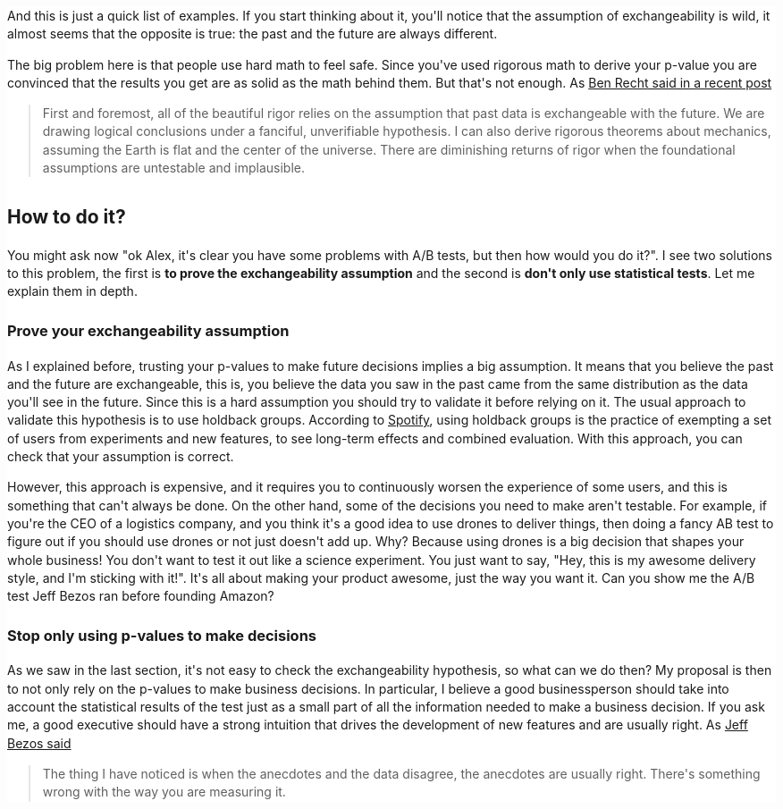 And this is just a quick list of examples. If you start thinking about it, you'll notice that the assumption of exchangeability is wild, it almost seems that the opposite is true: the past and the future are always different.

The big problem here is that people use hard math to feel safe. Since you've used rigorous math to derive your p-value you are convinced that the results you get are as solid as the math behind them. But that's not enough. As [Ben Recht said in a recent post](https://www.argmin.net/p/cover-songs) 

>First and foremost, all of the beautiful rigor relies on the assumption that past data is exchangeable with the future. We are drawing logical conclusions under a fanciful, unverifiable hypothesis. I can also derive rigorous theorems about mechanics, assuming the Earth is flat and the center of the universe. There are diminishing returns of rigor when the foundational assumptions are untestable and implausible.

## How to do it?

You might ask now "ok Alex, it's clear you have some problems with A/B tests, but then how would you do it?". I see two solutions to this problem, the first is **to prove the exchangeability assumption** and the second is **don't only use statistical tests**. Let me explain them in depth.

### Prove your exchangeability assumption

As I explained before, trusting your p-values to make future decisions implies a big assumption. It means that you believe the past and the future are exchangeable, this is, you believe the data you saw in the past came from the same distribution as the data you'll see in the future. Since this is a hard assumption you should try to validate it before relying on it. The usual approach to validate this hypothesis is to use holdback groups. According to [Spotify](https://engineering.atspotify.com/2020/11/spotifys-new-experimentation-platform-part-2/), using holdback groups is the practice of exempting a set of users from experiments and new features, to see long-term effects and combined evaluation. With this approach, you can check that your assumption is correct. 

However, this approach is expensive, and it requires you to continuously worsen the experience of some users, and this is something that can't always be done. On the other hand, some of the decisions you need to make aren't testable. For example, if you're the CEO of a logistics company, and you think it's a good idea to use drones to deliver things, then doing a fancy AB test to figure out if you should use drones or not just doesn't add up. Why? Because using drones is a big decision that shapes your whole business! You don't want to test it out like a science experiment. You just want to say, "Hey, this is my awesome delivery style, and I'm sticking with it!". It's all about making your product awesome, just the way you want it. Can you show me the A/B test Jeff Bezos ran before founding Amazon?

### Stop only using p-values to make decisions

As we saw in the last section, it's not easy to check the exchangeability hypothesis, so what can we do then? My proposal is then to not only rely on the p-values to make business decisions. In particular, I believe a good businessperson should take into account the statistical results of the test just as a small part of all the information needed to make a business decision. If you ask me, a good executive should have a strong intuition that drives the development of new features and are usually right. As [Jeff Bezos said](https://www.youtube.com/watch?v=xu6vFIKAUxk)

>The thing I have noticed is when the anecdotes and the data disagree, the anecdotes are usually right. There's something wrong with the way you are measuring it. 
